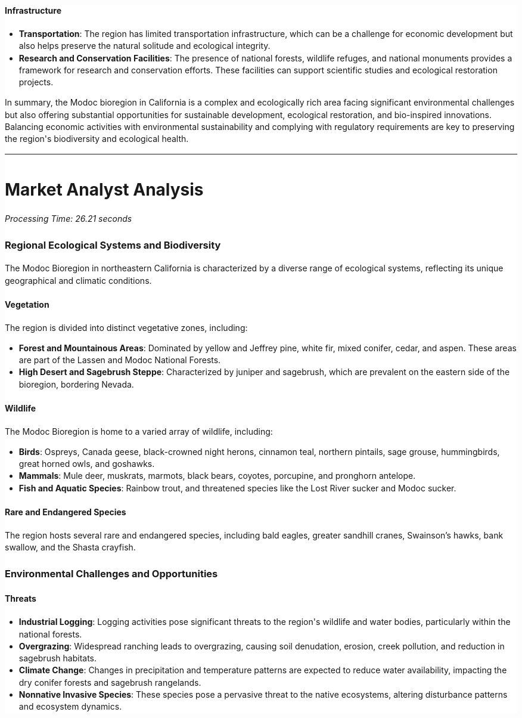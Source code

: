#### Infrastructure
- **Transportation**: The region has limited transportation infrastructure, which can be a challenge for economic development but also helps preserve the natural solitude and ecological integrity.
- **Research and Conservation Facilities**: The presence of national forests, wildlife refuges, and national monuments provides a framework for research and conservation efforts. These facilities can support scientific studies and ecological restoration projects.

In summary, the Modoc bioregion in California is a complex and ecologically rich area facing significant environmental challenges but also offering substantial opportunities for sustainable development, ecological restoration, and bio-inspired innovations. Balancing economic activities with environmental sustainability and complying with regulatory requirements are key to preserving the region's biodiversity and ecological health.

---

# Market Analyst Analysis

*Processing Time: 26.21 seconds*

### Regional Ecological Systems and Biodiversity

The Modoc Bioregion in northeastern California is characterized by a diverse range of ecological systems, reflecting its unique geographical and climatic conditions.

#### Vegetation
The region is divided into distinct vegetative zones, including:
- **Forest and Mountainous Areas**: Dominated by yellow and Jeffrey pine, white fir, mixed conifer, cedar, and aspen. These areas are part of the Lassen and Modoc National Forests.
- **High Desert and Sagebrush Steppe**: Characterized by juniper and sagebrush, which are prevalent on the eastern side of the bioregion, bordering Nevada.

#### Wildlife
The Modoc Bioregion is home to a varied array of wildlife, including:
- **Birds**: Ospreys, Canada geese, black-crowned night herons, cinnamon teal, northern pintails, sage grouse, hummingbirds, great horned owls, and goshawks.
- **Mammals**: Mule deer, muskrats, marmots, black bears, coyotes, porcupine, and pronghorn antelope.
- **Fish and Aquatic Species**: Rainbow trout, and threatened species like the Lost River sucker and Modoc sucker.

#### Rare and Endangered Species
The region hosts several rare and endangered species, including bald eagles, greater sandhill cranes, Swainson’s hawks, bank swallow, and the Shasta crayfish.

### Environmental Challenges and Opportunities

#### Threats
- **Industrial Logging**: Logging activities pose significant threats to the region's wildlife and water bodies, particularly within the national forests.
- **Overgrazing**: Widespread ranching leads to overgrazing, causing soil denudation, erosion, creek pollution, and reduction in sagebrush habitats.
- **Climate Change**: Changes in precipitation and temperature patterns are expected to reduce water availability, impacting the dry conifer forests and sagebrush rangelands.
- **Nonnative Invasive Species**: These species pose a pervasive threat to the native ecosystems, altering disturbance patterns and ecosystem dynamics.
